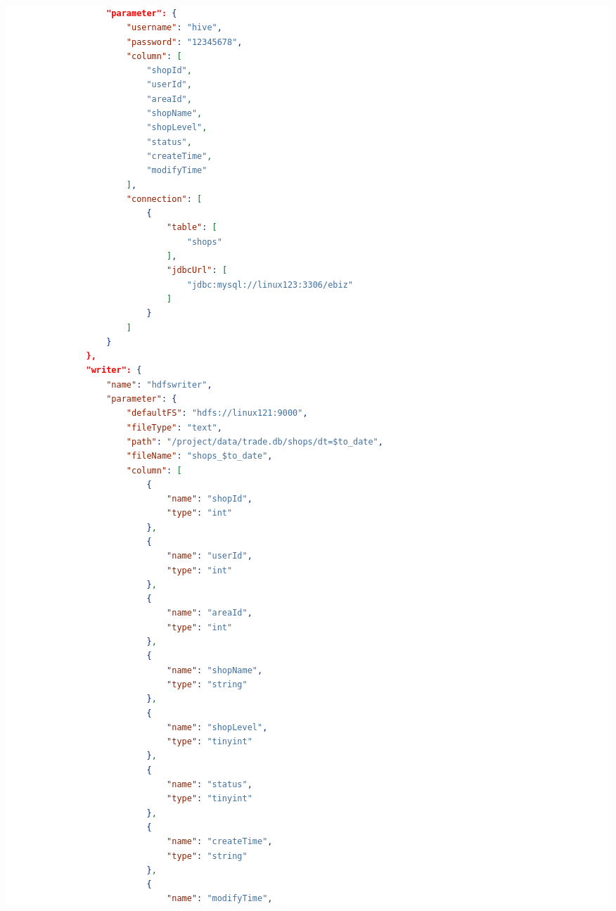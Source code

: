 ```json
                    "parameter": {
                        "username": "hive",
                        "password": "12345678",
                        "column": [
                            "shopId",
                            "userId",
                            "areaId",
                            "shopName",
                            "shopLevel",
                            "status",
                            "createTime",
                            "modifyTime"
                        ],
                        "connection": [
                            {
                                "table": [
                                    "shops"
                                ],
                                "jdbcUrl": [
                                    "jdbc:mysql://linux123:3306/ebiz"
                                ]
                            }
                        ]
                    }
                },
                "writer": {
                    "name": "hdfswriter",
                    "parameter": {
                        "defaultFS": "hdfs://linux121:9000",
                        "fileType": "text",
                        "path": "/project/data/trade.db/shops/dt=$to_date",
                        "fileName": "shops_$to_date",
                        "column": [
                            {
                                "name": "shopId",
                                "type": "int"
                            },
                            {
                                "name": "userId",
                                "type": "int"
                            },
                            {
                                "name": "areaId",
                                "type": "int"
                            },
                            {
                                "name": "shopName",
                                "type": "string"
                            },
                            {
                                "name": "shopLevel",
                                "type": "tinyint"
                            },
                            {
                                "name": "status",
                                "type": "tinyint"
                            },
                            {
                                "name": "createTime",
                                "type": "string"
                            },
                            {
                                "name": "modifyTime",
```